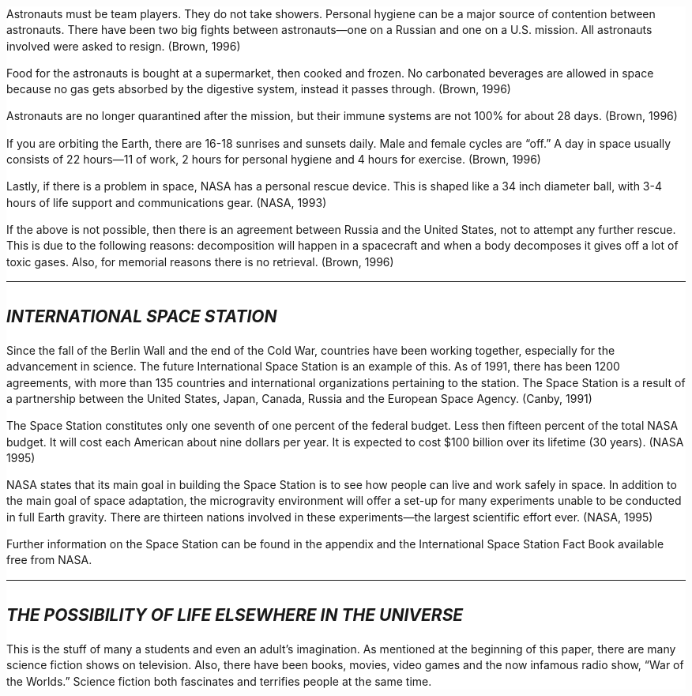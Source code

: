   Astronauts must be team players. They do not take showers. Personal hygiene can be a major source of contention between astronauts. There have been two big fights between astronauts—one on a Russian and one on a U.S. mission. All astronauts involved were asked to resign. (Brown, 1996)
 </p>
 <p>
  Food for the astronauts is bought at a supermarket, then cooked and frozen. No carbonated beverages are allowed in space because no gas gets absorbed by the digestive system, instead it passes through. (Brown, 1996)
 </p>
 <p>
  Astronauts are no longer quarantined after the mission, but their immune systems are not 100% for about 28 days. (Brown, 1996)
 </p>
 <p>
  If you are orbiting the Earth, there are 16-18 sunrises and sunsets daily. Male and female cycles are “off.” A day in space usually consists of 22 hours—11 of work, 2 hours for personal hygiene and 4 hours for exercise. (Brown, 1996)
 </p>
 <p>
  Lastly, if there is a problem in space, NASA has a personal rescue device. This is shaped like a 34 inch diameter ball, with 3-4 hours of life support and communications gear. (NASA, 1993)
 </p>
 <p>
  If the above is not possible, then there is an agreement between Russia and the United States, not to attempt any further rescue. This is due to the following reasons: decomposition will happen in a spacecraft and when a body decomposes it gives off a lot of toxic gases. Also, for memorial reasons there is no retrieval. (Brown, 1996)
 </p>
<hr/>
 <h2>
  <i>
   INTERNATIONAL SPACE STATION
  </i>
 </h2>
 Since the fall of the Berlin Wall and the end of the Cold War, countries have been working together, especially for the advancement in science. The future International Space Station is an example of this. As of 1991, there has been 1200 agreements, with more than 135 countries and international organizations pertaining to the station. The Space Station is a result of a partnership between the United States, Japan, Canada, Russia and the European Space Agency. (Canby, 1991)
 <p>
  The Space Station constitutes only one seventh of one percent of the federal budget. Less then fifteen percent of the total NASA budget. It will cost each American about nine dollars per year. It is expected to cost $100 billion over its lifetime (30 years). (NASA 1995)
 </p>
 <p>
  NASA states that its main goal in building the Space Station is to see how people can live and work safely in space. In addition to the main goal of space adaptation, the microgravity environment will offer a set-up for many experiments unable to be conducted in full Earth gravity. There are thirteen nations involved in these experiments—the largest scientific effort ever. (NASA, 1995)
 </p>
 <p>
  Further information on the Space Station can be found in the appendix and the International Space Station Fact Book available free from NASA.
 </p>
<hr/>
 <h2>
  <i>
   THE POSSIBILITY OF LIFE ELSEWHERE IN THE UNIVERSE
  </i>
 </h2>
 This is the stuff of many a students and even an adult’s imagination. As mentioned at the beginning of this paper, there are many science fiction shows on television. Also, there have been books, movies, video games and the now infamous radio show, “War of the Worlds.” Science fiction both fascinates and terrifies people at the same time.